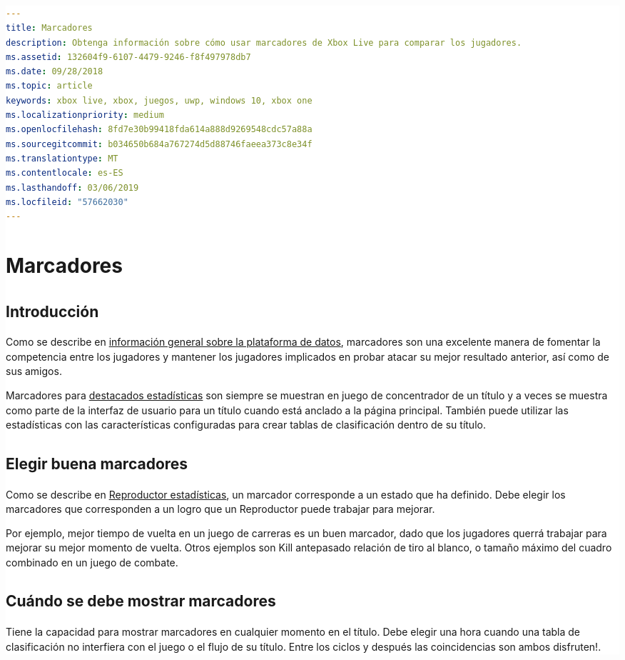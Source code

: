 ```yaml
---
title: Marcadores
description: Obtenga información sobre cómo usar marcadores de Xbox Live para comparar los jugadores.
ms.assetid: 132604f9-6107-4479-9246-f8f497978db7
ms.date: 09/28/2018
ms.topic: article
keywords: xbox live, xbox, juegos, uwp, windows 10, xbox one
ms.localizationpriority: medium
ms.openlocfilehash: 8fd7e30b99418fda614a888d9269548cdc57a88a
ms.sourcegitcommit: b034650b684a767274d5d88746faeea373c8e34f
ms.translationtype: MT
ms.contentlocale: es-ES
ms.lasthandoff: 03/06/2019
ms.locfileid: "57662030"
---
```

# <a name="leaderboards"></a>Marcadores

## <a name="introduction"></a>Introducción

Como se describe en [información general sobre la plataforma de datos](../data-platform/data-platform.md), marcadores son una excelente manera de fomentar la competencia entre los jugadores y mantener los jugadores implicados en probar atacar su mejor resultado anterior, así como de sus amigos.

Marcadores para [destacados estadísticas](stats2017.md#configured-stats-and-featured-leaderboards) son siempre se muestran en juego de concentrador de un título y a veces se muestra como parte de la interfaz de usuario para un título cuando está anclado a la página principal. También puede utilizar las estadísticas con las características configuradas para crear tablas de clasificación dentro de su título.

## <a name="choosing-good-leaderboards"></a>Elegir buena marcadores

Como se describe en [Reproductor estadísticas](player-stats.md), un marcador corresponde a un estado que ha definido.  Debe elegir los marcadores que corresponden a un logro que un Reproductor puede trabajar para mejorar.

Por ejemplo, mejor tiempo de vuelta en un juego de carreras es un buen marcador, dado que los jugadores querrá trabajar para mejorar su mejor momento de vuelta.  Otros ejemplos son Kill antepasado relación de tiro al blanco, o tamaño máximo del cuadro combinado en un juego de combate.

## <a name="when-to-display-leaderboards"></a>Cuándo se debe mostrar marcadores

Tiene la capacidad para mostrar marcadores en cualquier momento en el título.  Debe elegir una hora cuando una tabla de clasificación no interfiera con el juego o el flujo de su título.  Entre los ciclos y después las coincidencias son ambos disfruten!.
